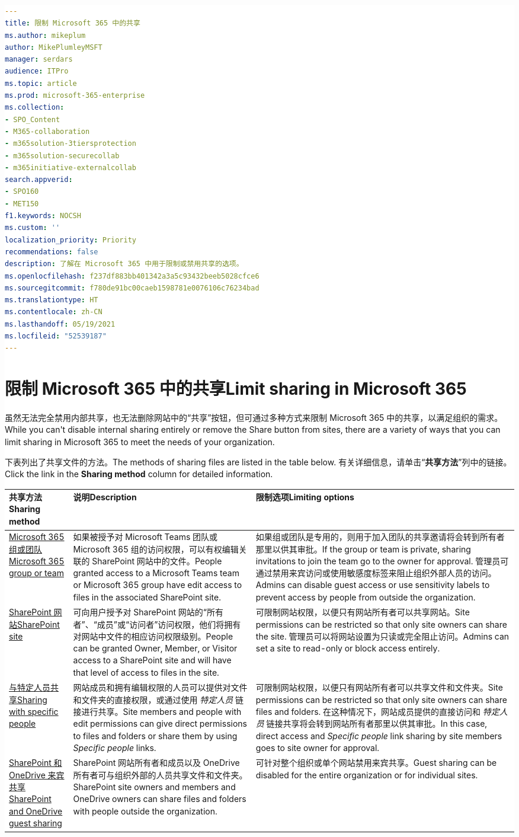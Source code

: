 ```yaml
---
title: 限制 Microsoft 365 中的共享
ms.author: mikeplum
author: MikePlumleyMSFT
manager: serdars
audience: ITPro
ms.topic: article
ms.prod: microsoft-365-enterprise
ms.collection:
- SPO_Content
- M365-collaboration
- m365solution-3tiersprotection
- m365solution-securecollab
- m365initiative-externalcollab
search.appverid:
- SPO160
- MET150
f1.keywords: NOCSH
ms.custom: ''
localization_priority: Priority
recommendations: false
description: 了解在 Microsoft 365 中用于限制或禁用共享的选项。
ms.openlocfilehash: f237df883bb401342a3a5c93432beeb5028cfce6
ms.sourcegitcommit: f780de91bc00caeb1598781e0076106c76234bad
ms.translationtype: HT
ms.contentlocale: zh-CN
ms.lasthandoff: 05/19/2021
ms.locfileid: "52539187"
---
```

# <a name="limit-sharing-in-microsoft-365"></a><span data-ttu-id="b717e-103">限制 Microsoft 365 中的共享</span><span class="sxs-lookup"><span data-stu-id="b717e-103">Limit sharing in Microsoft 365</span></span>

<span data-ttu-id="b717e-104">虽然无法完全禁用内部共享，也无法删除网站中的“共享”按钮，但可通过多种方式来限制 Microsoft 365 中的共享，以满足组织的需求。</span><span class="sxs-lookup"><span data-stu-id="b717e-104">While you can't disable internal sharing entirely or remove the Share button from sites, there are a variety of ways that you can limit sharing in Microsoft 365 to meet the needs of your organization.</span></span>

<span data-ttu-id="b717e-105">下表列出了共享文件的方法。</span><span class="sxs-lookup"><span data-stu-id="b717e-105">The methods of sharing files are listed in the table below.</span></span> <span data-ttu-id="b717e-106">有关详细信息，请单击“**共享方法**”列中的链接。</span><span class="sxs-lookup"><span data-stu-id="b717e-106">Click the link in the **Sharing method** column for detailed information.</span></span>

|<span data-ttu-id="b717e-107">共享方法</span><span class="sxs-lookup"><span data-stu-id="b717e-107">Sharing method</span></span>|<span data-ttu-id="b717e-108">说明</span><span class="sxs-lookup"><span data-stu-id="b717e-108">Description</span></span>|<span data-ttu-id="b717e-109">限制选项</span><span class="sxs-lookup"><span data-stu-id="b717e-109">Limiting options</span></span>|
|:-------------|:----------|:-------------|
|[<span data-ttu-id="b717e-110">Microsoft 365 组或团队</span><span class="sxs-lookup"><span data-stu-id="b717e-110">Microsoft 365 group or team</span></span>](#microsoft-365-group-or-team)|<span data-ttu-id="b717e-111">如果被授予对 Microsoft Teams 团队或 Microsoft 365 组的访问权限，可以有权编辑关联的 SharePoint 网站中的文件。</span><span class="sxs-lookup"><span data-stu-id="b717e-111">People granted access to a Microsoft Teams team or Microsoft 365 group have edit access to files in the associated SharePoint site.</span></span>|<span data-ttu-id="b717e-112">如果组或团队是专用的，则用于加入团队的共享邀请将会转到所有者那里以供其审批。</span><span class="sxs-lookup"><span data-stu-id="b717e-112">If the group or team is private, sharing invitations to join the team go to the owner for approval.</span></span> <span data-ttu-id="b717e-113">管理员可通过禁用来宾访问或使用敏感度标签来阻止组织外部人员的访问。</span><span class="sxs-lookup"><span data-stu-id="b717e-113">Admins can disable guest access or use sensitivity labels to prevent access by people from outside the organization.</span></span>|
|[<span data-ttu-id="b717e-114">SharePoint 网站</span><span class="sxs-lookup"><span data-stu-id="b717e-114">SharePoint site</span></span>](#sharepoint-site)|<span data-ttu-id="b717e-115">可向用户授予对 SharePoint 网站的“所有者”、“成员”或“访问者”访问权限，他们将拥有对网站中文件的相应访问权限级别。</span><span class="sxs-lookup"><span data-stu-id="b717e-115">People can be granted Owner, Member, or Visitor access to a SharePoint site and will have that level of access to files in the site.</span></span>|<span data-ttu-id="b717e-116">可限制网站权限，以便只有网站所有者可以共享网站。</span><span class="sxs-lookup"><span data-stu-id="b717e-116">Site permissions can be restricted so that only site owners can share the site.</span></span> <span data-ttu-id="b717e-117">管理员可以将网站设置为只读或完全阻止访问。</span><span class="sxs-lookup"><span data-stu-id="b717e-117">Admins can set a site to read-only or block access entirely.</span></span>|
|[<span data-ttu-id="b717e-118">与特定人员共享</span><span class="sxs-lookup"><span data-stu-id="b717e-118">Sharing with specific people</span></span>](#sharing-with-specific-people)|<span data-ttu-id="b717e-119">网站成员和拥有编辑权限的人员可以提供对文件和文件夹的直接权限，或通过使用 *特定人员* 链接进行共享。</span><span class="sxs-lookup"><span data-stu-id="b717e-119">Site members and people with edit permissions can give direct permissions to files and folders or share them by using *Specific people* links.</span></span>|<span data-ttu-id="b717e-120">可限制网站权限，以便只有网站所有者可以共享文件和文件夹。</span><span class="sxs-lookup"><span data-stu-id="b717e-120">Site permissions can be restricted so that only site owners can share files and folders.</span></span> <span data-ttu-id="b717e-121">在这种情况下，网站成员提供的直接访问和 *特定人员* 链接共享将会转到网站所有者那里以供其审批。</span><span class="sxs-lookup"><span data-stu-id="b717e-121">In this case, direct access and *Specific people* link sharing by site members goes to site owner for approval.</span></span>|
|[<span data-ttu-id="b717e-122">SharePoint 和 OneDrive 来宾共享</span><span class="sxs-lookup"><span data-stu-id="b717e-122">SharePoint and OneDrive guest sharing</span></span>](#sharepoint-guest-sharing)|<span data-ttu-id="b717e-123">SharePoint 网站所有者和成员以及 OneDrive 所有者可与组织外部的人员共享文件和文件夹。</span><span class="sxs-lookup"><span data-stu-id="b717e-123">SharePoint site owners and members and OneDrive owners can share files and folders with people outside the organization.</span></span>|<span data-ttu-id="b717e-124">可针对整个组织或单个网站禁用来宾共享。</span><span class="sxs-lookup"><span data-stu-id="b717e-124">Guest sharing can be disabled for the entire organization or for individual sites.</span></span>|
